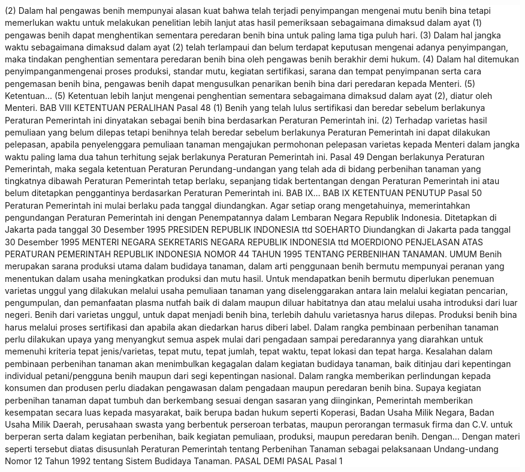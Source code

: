 (2) Dalam hal pengawas benih mempunyai alasan kuat bahwa telah terjadi penyimpangan mengenai mutu benih bina tetapi memerlukan waktu untuk melakukan penelitian lebih lanjut atas hasil pemeriksaan sebagaimana dimaksud dalam ayat (1) pengawas benih dapat menghentikan sementara peredaran benih bina untuk paling lama tiga puluh hari.
(3) Dalam hal jangka waktu sebagaimana dimaksud dalam ayat (2) telah terlampaui dan belum terdapat keputusan mengenai adanya penyimpangan, maka tindakan penghentian sementara peredaran benih bina oleh pengawas benih berakhir demi hukum.
(4) Dalam hal ditemukan penyimpanganmengenai proses produksi, standar mutu, kegiatan sertifikasi, sarana dan tempat penyimpanan serta cara pengemasan benih bina, pengawas benih dapat mengusulkan penarikan benih bina dari peredaran kepada Menteri.
(5) Ketentuan...
(5) Ketentuan lebih lanjut mengenai penghentian sementara sebagaimana dimaksud dalam ayat (2), diatur oleh Menteri.
BAB VIII KETENTUAN PERALIHAN
Pasal 48
(1) Benih yang telah lulus sertifikasi dan beredar sebelum berlakunya Peraturan Pemerintah ini dinyatakan sebagai benih bina berdasarkan Peraturan Pemerintah ini.
(2) Terhadap varietas hasil pemuliaan yang belum dilepas tetapi benihnya telah beredar sebelum berlakunya Peraturan Pemerintah ini dapat dilakukan pelepasan, apabila penyelenggara pemuliaan tanaman mengajukan permohonan pelepasan varietas kepada Menteri dalam jangka waktu paling lama dua tahun terhitung sejak berlakunya Peraturan Pemerintah ini.
Pasal 49
Dengan berlakunya Peraturan Pemerintah, maka segala ketentuan Peraturan Perundang-undangan yang telah ada di bidang perbenihan tanaman yang tingkatnya dibawah Peraturan Pemerintah tetap berlaku, sepanjang tidak bertentangan dengan Peraturan Pemerintah ini atau belum ditetapkan penggantinya berdasarkan Peraturan Pemerintah ini. BAB IX…
BAB IX KETENTUAN PENUTUP
Pasal 50
Peraturan Pemerintah ini mulai berlaku pada tanggal diundangkan.
Agar setiap orang mengetahuinya, memerintahkan pengundangan Peraturan Pemerintah ini dengan Penempatannya dalam Lembaran Negara Republik Indonesia. Ditetapkan di Jakarta pada tanggal 30 Desember 1995 PRESIDEN REPUBLIK INDONESIA ttd SOEHARTO Diundangkan di Jakarta pada tanggal 30 Desember 1995 MENTERI NEGARA SEKRETARIS NEGARA REPUBLIK INDONESIA ttd MOERDIONO PENJELASAN ATAS PERATURAN PEMERINTAH REPUBLIK INDONESIA NOMOR 44 TAHUN 1995 TENTANG PERBENIHAN TANAMAN. UMUM Benih merupakan sarana produksi utama dalam budidaya tanaman, dalam arti penggunaan benih bermutu mempunyai peranan yang menentukan dalam usaha meningkatkan produksi dan mutu hasil. Untuk mendapatkan benih bermutu diperlukan penemuan varietas unggul yang dilakukan melalui usaha pemuliaan tanaman yang diselenggarakan antara lain melalui kegiatan pencarian, pengumpulan, dan pemanfaatan plasma nutfah baik di dalam maupun diluar habitatnya dan atau melalui usaha introduksi dari luar negeri. Benih dari varietas unggul, untuk dapat menjadi benih bina, terlebih dahulu varietasnya harus dilepas. Produksi benih bina harus melalui proses sertifikasi dan apabila akan diedarkan harus diberi label. Dalam rangka pembinaan perbenihan tanaman perlu dilakukan upaya yang menyangkut semua aspek mulai dari pengadaan sampai peredarannya yang diarahkan untuk memenuhi kriteria tepat jenis/varietas, tepat mutu, tepat jumlah, tepat waktu, tepat lokasi dan tepat harga. Kesalahan dalam pembinaan perbenihan tanaman akan menimbulkan kegagalan dalam kegiatan budidaya tanaman, baik ditinjau dari kepentingan individual petani/pengguna benih maupun dari segi kepentingan nasional. Dalam rangka memberikan perlindungan kepada konsumen dan produsen perlu diadakan pengawasan dalam pengadaan maupun peredaran benih bina. Supaya kegiatan perbenihan tanaman dapat tumbuh dan berkembang sesuai dengan sasaran yang diinginkan, Pemerintah memberikan kesempatan secara luas kepada masyarakat, baik berupa badan hukum seperti Koperasi, Badan Usaha Milik Negara, Badan Usaha Milik Daerah, perusahaan swasta yang berbentuk perseroan terbatas, maupun perorangan termasuk firma dan C.V. untuk berperan serta dalam kegiatan perbenihan, baik kegiatan pemuliaan, produksi, maupun peredaran benih. Dengan… Dengan materi seperti tersebut diatas disusunlah Peraturan Pemerintah tentang Perbenihan Tanaman sebagai pelaksanaan Undang-undang Nomor 12 Tahun 1992 tentang Sistem Budidaya Tanaman. PASAL DEMI PASAL
Pasal 1